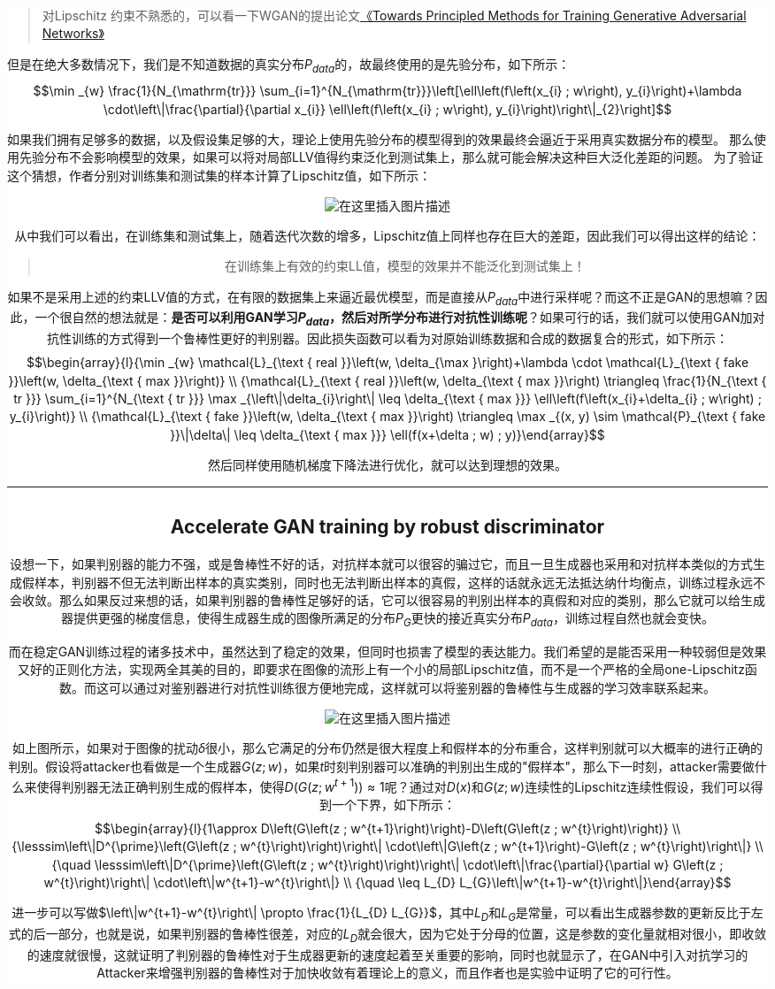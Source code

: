 > 对Lipschitz 约束不熟悉的，可以看一下WGAN的提出论文[《Towards Principled Methods for Training Generative Adversarial Networks》](https://arxiv.org/abs/1701.04862v1)

但是在绝大多数情况下，我们是不知道数据的真实分布$P_{data}$的，故最终使用的是先验分布，如下所示：
$$\min _{w} \frac{1}{N_{\mathrm{tr}}} \sum_{i=1}^{N_{\mathrm{tr}}}\left[\ell\left(f\left(x_{i} ; w\right), y_{i}\right)+\lambda \cdot\left\|\frac{\partial}{\partial x_{i}} \ell\left(f\left(x_{i} ; w\right), y_{i}\right)\right\|_{2}\right]$$

如果我们拥有足够多的数据，以及假设集足够的大，理论上使用先验分布的模型得到的效果最终会逼近于采用真实数据分布的模型。
那么使用先验分布不会影响模型的效果，如果可以将对局部LLV值得约束泛化到测试集上，那么就可能会解决这种巨大泛化差距的问题。
为了验证这个猜想，作者分别对训练集和测试集的样本计算了Lipschitz值，如下所示：<center>
![在这里插入图片描述](https://img-blog.csdnimg.cn/20190606185133326.png?x-oss-process=image/watermark,type_ZmFuZ3poZW5naGVpdGk,shadow_10,text_aHR0cHM6Ly9ibG9nLmNzZG4ubmV0L0ZvcmxvZ2Vu,size_16,color_FFFFFF,t_70)

从中我们可以看出，在训练集和测试集上，随着迭代次数的增多，Lipschitz值上同样也存在巨大的差距，因此我们可以得出这样的结论：

> 在训练集上有效的约束LL值，模型的效果并不能泛化到测试集上！

如果不是采用上述的约束LLV值的方式，在有限的数据集上来逼近最优模型，而是直接从$P_{data}$中进行采样呢？而这不正是GAN的思想嘛？因此，一个很自然的想法就是：**是否可以利用GAN学习$P_{data}$，然后对所学分布进行对抗性训练呢**？如果可行的话，我们就可以使用GAN加对抗性训练的方式得到一个鲁棒性更好的判别器。因此损失函数可以看为对原始训练数据和合成的数据复合的形式，如下所示：
$$\begin{array}{l}{\min _{w} \mathcal{L}_{\text { real }}\left(w, \delta_{\max }\right)+\lambda \cdot \mathcal{L}_{\text { fake }}\left(w, \delta_{\text { max }}\right)} \\ {\mathcal{L}_{\text { real }}\left(w, \delta_{\text { max }}\right) \triangleq \frac{1}{N_{\text { tr }}} \sum_{i=1}^{N_{\text { tr }}} \max _{\left\|\delta_{i}\right\| \leq \delta_{\text { max }}} \ell\left(f\left(x_{i}+\delta_{i} ; w\right) ; y_{i}\right)} \\ {\mathcal{L}_{\text { fake }}\left(w, \delta_{\text { max }}\right) \triangleq \max _{(x, y) \sim \mathcal{P}_{\text { fake }}\|\delta\| \leq \delta_{\text { max }}} \ell(f(x+\delta ; w) ; y)}\end{array}$$

然后同样使用随机梯度下降法进行优化，就可以达到理想的效果。

___
## Accelerate GAN training by robust discriminator
设想一下，如果判别器的能力不强，或是鲁棒性不好的话，对抗样本就可以很容的骗过它，而且一旦生成器也采用和对抗样本类似的方式生成假样本，判别器不但无法判断出样本的真实类别，同时也无法判断出样本的真假，这样的话就永远无法抵达纳什均衡点，训练过程永远不会收敛。那么如果反过来想的话，如果判别器的鲁棒性足够好的话，它可以很容易的判别出样本的真假和对应的类别，那么它就可以给生成器提供更强的梯度信息，使得生成器生成的图像所满足的分布$P_{G}$更快的接近真实分布$P_{data}$，训练过程自然也就会变快。

而在稳定GAN训练过程的诸多技术中，虽然达到了稳定的效果，但同时也损害了模型的表达能力。我们希望的是能否采用一种较弱但是效果又好的正则化方法，实现两全其美的目的，即要求在图像的流形上有一个小的局部Lipschitz值，而不是一个严格的全局one-Lipschitz函数。而这可以通过对鉴别器进行对抗性训练很方便地完成，这样就可以将鉴别器的鲁棒性与生成器的学习效率联系起来。<center>
![在这里插入图片描述](https://img-blog.csdnimg.cn/20190606212429654.png?x-oss-process=image/watermark,type_ZmFuZ3poZW5naGVpdGk,shadow_10,text_aHR0cHM6Ly9ibG9nLmNzZG4ubmV0L0ZvcmxvZ2Vu,size_16,color_FFFFFF,t_70)

如上图所示，如果对于图像的扰动$\delta$很小，那么它满足的分布仍然是很大程度上和假样本的分布重合，这样判别就可以大概率的进行正确的判别。假设将attacker也看做是一个生成器$G(z;w)$，如果$t$时刻判别器可以准确的判别出生成的"假样本"，那么下一时刻，attacker需要做什么来使得判别器无法正确判别生成的假样本，使得$D\left(G\left(z ; w^{t+1}\right)\right) \approx 1$呢？通过对$D(x)$和$G(z;w)$连续性的Lipschitz连续性假设，我们可以得到一个下界，如下所示：
$$\begin{array}{l}{1\approx D\left(G\left(z ; w^{t+1}\right)\right)-D\left(G\left(z ; w^{t}\right)\right)} \\ {\lesssim\left\|D^{\prime}\left(G\left(z ; w^{t}\right)\right)\right\| \cdot\left\|G\left(z ; w^{t+1}\right)-G\left(z ; w^{t}\right)\right\|} \\ {\quad \lesssim\left\|D^{\prime}\left(G\left(z ; w^{t}\right)\right)\right\| \cdot\left\|\frac{\partial}{\partial w} G\left(z ; w^{t}\right)\right\| \cdot\left\|w^{t+1}-w^{t}\right\|} \\ {\quad \leq L_{D} L_{G}\left\|w^{t+1}-w^{t}\right\|}\end{array}$$

进一步可以写做$\left\|w^{t+1}-w^{t}\right\| \propto \frac{1}{L_{D} L_{G}}$，其中$L_{D}$和$L_{G}$是常量，可以看出生成器参数的更新反比于左式的后一部分，也就是说，如果判别器的鲁棒性很差，对应的$L_{D}$就会很大，因为它处于分母的位置，这是参数的变化量就相对很小，即收敛的速度就很慢，这就证明了判别器的鲁棒性对于生成器更新的速度起着至关重要的影响，同时也就显示了，在GAN中引入对抗学习的Attacker来增强判别器的鲁棒性对于加快收敛有着理论上的意义，而且作者也是实验中证明了它的可行性。
